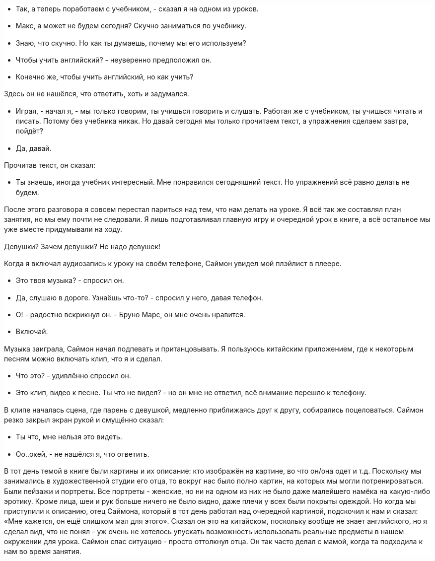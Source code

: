 - Так, а теперь поработаем с учебником, - сказал я на одном из уроков.

- Макс, а может не будем сегодня? Скучно заниматься по учебнику.

- Знаю, что скучно. Но как ты думаешь, почему мы его используем?

- Чтобы учить английский? - неуверенно предположил он.

- Конечно же, чтобы учить английский, но как учить?

Здесь он не нашёлся, что ответить, хоть и задумался.

- Играя, - начал я, - мы только  говорим, ты учишься говорить и  слушать. Работая же с учебником, ты  учишься читать и писать. Потому без  учебника никак. Но давай сегодня мы  только прочитаем текст, а  упражнения сделаем завтра, пойдёт?

- Да, давай.

Прочитав текст, он сказал:

- Ты знаешь, иногда учебник интересный. Мне понравился сегодняшний текст. Но упражнений всё равно делать не будем.

После этого разговора я совсем  перестал париться над тем, что нам  делать на уроке. Я всё так же  составлял план занятия, но мы ему почти  не следовали. Я лишь  подготавливал главную игру и очередной урок в  книге, а всё остальное мы  уже вместе придумывали на ходу.

Девушки? Зачем девушки? Не надо девушек!

Когда я включал аудиозапись к уроку на своём телефоне, Саймон увидел мой плэйлист в плеере.

- Это твоя музыка? - спросил он.

- Да, слушаю в дороге. Узнаёшь что-то? - спросил у него, давая телефон.

- О! - радостно вскрикнул он. - Бруно Марс, он мне очень нравится.

- Включай.

Музыка заиграла, Саймон начал  подпевать и пританцовывать. Я  пользуюсь китайским приложением, где к  некоторым песням можно включать  клип, что я и сделал.

- Что это? - удивлённо спросил он.

- Это клип, видео к песне. Ты что не видел? - но он мне не ответил, всё внимание перешло к телефону.

В клипе началась сцена, где парень с  девушкой, медленно приближаясь  друг к другу, собирались поцеловаться.  Саймон резко закрыл экран рукой и  смущённо сказал:

- Ты что, мне нельзя это видеть.

- Оо..окей, - не нашёлся я, что ответить.

В тот день темой в книге были картины  и их описание: кто изображён  на картине, во что он/она одет и т.д.  Поскольку мы занимались в  художественной студии его отца, то вокруг нас  было полно картин, на  которых мы могли потренироваться. Были пейзажи и  портреты. Все портреты  - женские, но ни на одном из них не было даже  малейшего намёка на  какую-либо эротику. Кроме лица, шеи и рук больше  ничего не было видно,  даже плечи у всех были покрыты одеждой. Но когда  мы приступили к  описанию, отец Саймона, который в тот день работал над  очередной  картиной, подскочил к нам и сказал: «Мне кажется, он ещё  слишком мал  для этого». Сказал он это на китайском, поскольку вообще не  знает  английского, но я сделал вид, что не понял - уж очень не хотелось   упускать возможность использовать реальные предметы в нашем окружении   для урока. Саймон спас ситуацию - просто оттолкнул отца. Он так часто   делал с мамой, когда та подходила к нам во время занятия.
